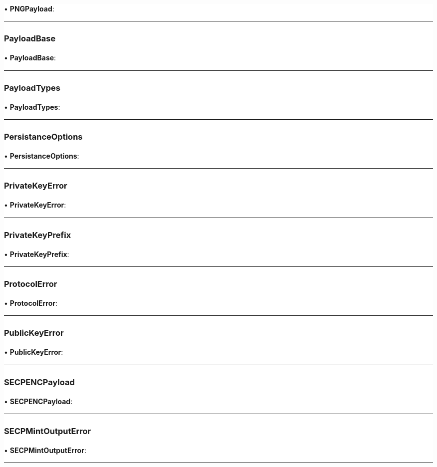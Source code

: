 • **PNGPayload**:

---

### PayloadBase

• **PayloadBase**:

---

### PayloadTypes

• **PayloadTypes**:

---

### PersistanceOptions

• **PersistanceOptions**:

---

### PrivateKeyError

• **PrivateKeyError**:

---

### PrivateKeyPrefix

• **PrivateKeyPrefix**:

---

### ProtocolError

• **ProtocolError**:

---

### PublicKeyError

• **PublicKeyError**:

---

### SECPENCPayload

• **SECPENCPayload**:

---

### SECPMintOutputError

• **SECPMintOutputError**:

---